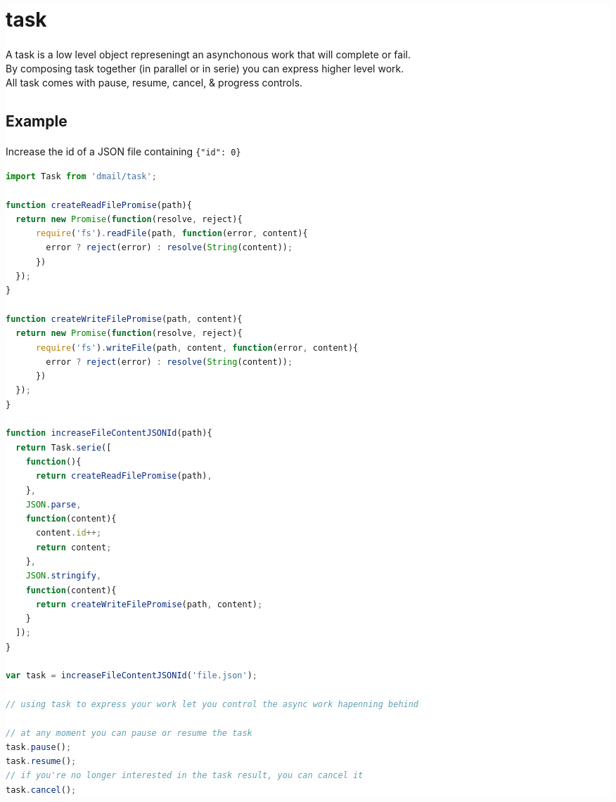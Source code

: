 # task

A task is a low level object represeningt an asynchonous work that will complete or fail.  
By composing task together (in parallel or in serie) you can express higher level work.  
All task comes with pause, resume, cancel, & progress controls. 

## Example

Increase the id of a JSON file containing `{"id": 0}`

```javascript
import Task from 'dmail/task';

function createReadFilePromise(path){
  return new Promise(function(resolve, reject){
      require('fs').readFile(path, function(error, content){
        error ? reject(error) : resolve(String(content));
      })
  });
}

function createWriteFilePromise(path, content){
  return new Promise(function(resolve, reject){
      require('fs').writeFile(path, content, function(error, content){
        error ? reject(error) : resolve(String(content));
      })
  });
}

function increaseFileContentJSONId(path){
  return Task.serie([
    function(){
      return createReadFilePromise(path),
    },
    JSON.parse,
    function(content){
      content.id++;
      return content;
    },
    JSON.stringify,
    function(content){
      return createWriteFilePromise(path, content);
    }
  ]);
}

var task = increaseFileContentJSONId('file.json');

// using task to express your work let you control the async work hapenning behind

// at any moment you can pause or resume the task
task.pause();
task.resume();
// if you're no longer interested in the task result, you can cancel it
task.cancel();
```
